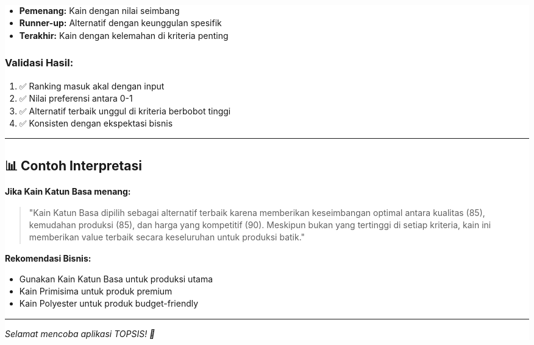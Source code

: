 - **Pemenang:** Kain dengan nilai seimbang
- **Runner-up:** Alternatif dengan keunggulan spesifik
- **Terakhir:** Kain dengan kelemahan di kriteria penting

### **Validasi Hasil:**

1. ✅ Ranking masuk akal dengan input
2. ✅ Nilai preferensi antara 0-1
3. ✅ Alternatif terbaik unggul di kriteria berbobot tinggi
4. ✅ Konsisten dengan ekspektasi bisnis

---

## 📊 Contoh Interpretasi

**Jika Kain Katun Basa menang:**

> "Kain Katun Basa dipilih sebagai alternatif terbaik karena memberikan keseimbangan optimal antara kualitas (85), kemudahan produksi (85), dan harga yang kompetitif (90). Meskipun bukan yang tertinggi di setiap kriteria, kain ini memberikan value terbaik secara keseluruhan untuk produksi batik."

**Rekomendasi Bisnis:**

- Gunakan Kain Katun Basa untuk produksi utama
- Kain Primisima untuk produk premium
- Kain Polyester untuk produk budget-friendly

---

_Selamat mencoba aplikasi TOPSIS! 🎉_
